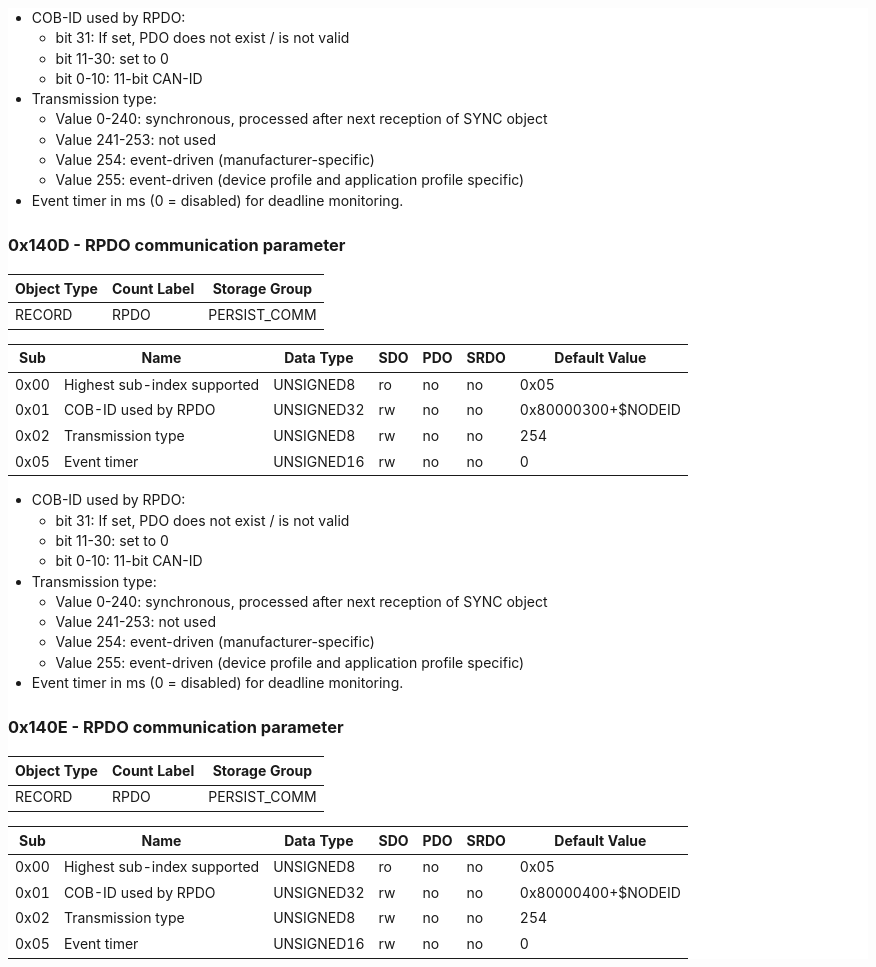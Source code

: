 * COB-ID used by RPDO:
  * bit 31: If set, PDO does not exist / is not valid
  * bit 11-30: set to 0
  * bit 0-10: 11-bit CAN-ID
* Transmission type:
  * Value 0-240: synchronous, processed after next reception of SYNC object
  * Value 241-253: not used
  * Value 254: event-driven (manufacturer-specific)
  * Value 255: event-driven (device profile and application profile specific)
* Event timer in ms (0 = disabled) for deadline monitoring.

### 0x140D - RPDO communication parameter
| Object Type | Count Label    | Storage Group  |
| ----------- | -------------- | -------------- |
| RECORD      | RPDO           | PERSIST_COMM   |

| Sub  | Name                  | Data Type  | SDO | PDO | SRDO | Default Value |
| ---- | --------------------- | ---------- | --- | --- | ---- | ------------- |
| 0x00 | Highest sub-index supported| UNSIGNED8  | ro  | no  | no   | 0x05          |
| 0x01 | COB-ID used by RPDO   | UNSIGNED32 | rw  | no  | no   | 0x80000300+$NODEID|
| 0x02 | Transmission type     | UNSIGNED8  | rw  | no  | no   | 254           |
| 0x05 | Event timer           | UNSIGNED16 | rw  | no  | no   | 0             |

* COB-ID used by RPDO:
  * bit 31: If set, PDO does not exist / is not valid
  * bit 11-30: set to 0
  * bit 0-10: 11-bit CAN-ID
* Transmission type:
  * Value 0-240: synchronous, processed after next reception of SYNC object
  * Value 241-253: not used
  * Value 254: event-driven (manufacturer-specific)
  * Value 255: event-driven (device profile and application profile specific)
* Event timer in ms (0 = disabled) for deadline monitoring.

### 0x140E - RPDO communication parameter
| Object Type | Count Label    | Storage Group  |
| ----------- | -------------- | -------------- |
| RECORD      | RPDO           | PERSIST_COMM   |

| Sub  | Name                  | Data Type  | SDO | PDO | SRDO | Default Value |
| ---- | --------------------- | ---------- | --- | --- | ---- | ------------- |
| 0x00 | Highest sub-index supported| UNSIGNED8  | ro  | no  | no   | 0x05          |
| 0x01 | COB-ID used by RPDO   | UNSIGNED32 | rw  | no  | no   | 0x80000400+$NODEID|
| 0x02 | Transmission type     | UNSIGNED8  | rw  | no  | no   | 254           |
| 0x05 | Event timer           | UNSIGNED16 | rw  | no  | no   | 0             |
